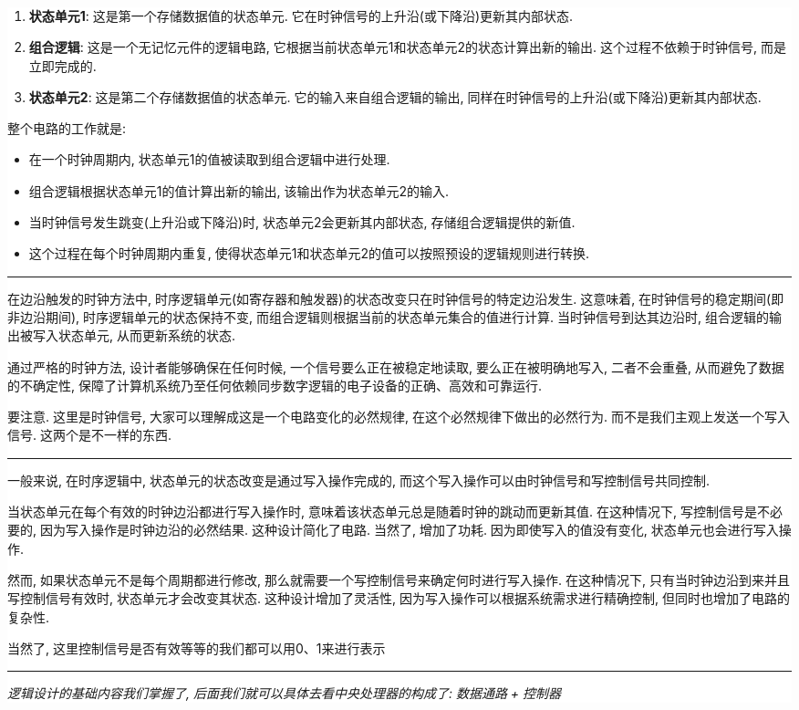 1. **状态单元1**: 这是第一个存储数据值的状态单元. 它在时钟信号的上升沿(或下降沿)更新其内部状态. 

2. **组合逻辑**: 这是一个无记忆元件的逻辑电路, 它根据当前状态单元1和状态单元2的状态计算出新的输出. 这个过程不依赖于时钟信号, 而是立即完成的. 

3. **状态单元2**: 这是第二个存储数据值的状态单元. 它的输入来自组合逻辑的输出, 同样在时钟信号的上升沿(或下降沿)更新其内部状态. 

整个电路的工作就是: 
- 在一个时钟周期内, 状态单元1的值被读取到组合逻辑中进行处理. 

- 组合逻辑根据状态单元1的值计算出新的输出, 该输出作为状态单元2的输入. 

- 当时钟信号发生跳变(上升沿或下降沿)时, 状态单元2会更新其内部状态, 存储组合逻辑提供的新值. 

- 这个过程在每个时钟周期内重复, 使得状态单元1和状态单元2的值可以按照预设的逻辑规则进行转换. 

---

在边沿触发的时钟方法中, 时序逻辑单元(如寄存器和触发器)的状态改变只在时钟信号的特定边沿发生. 这意味着, 在时钟信号的稳定期间(即非边沿期间), 时序逻辑单元的状态保持不变, 而组合逻辑则根据当前的状态单元集合的值进行计算. 当时钟信号到达其边沿时, 组合逻辑的输出被写入状态单元, 从而更新系统的状态. 

通过严格的时钟方法, 设计者能够确保在任何时候, 一个信号要么正在被稳定地读取, 要么正在被明确地写入, 二者不会重叠, 从而避免了数据的不确定性, 保障了计算机系统乃至任何依赖同步数字逻辑的电子设备的正确、高效和可靠运行. 

要注意. 这里是时钟信号, 大家可以理解成这是一个电路变化的必然规律, 在这个必然规律下做出的必然行为. 而不是我们主观上发送一个写入信号. 这两个是不一样的东西. 

---

一般来说, 在时序逻辑中, 状态单元的状态改变是通过写入操作完成的, 而这个写入操作可以由时钟信号和写控制信号共同控制. 

当状态单元在每个有效的时钟边沿都进行写入操作时, 意味着该状态单元总是随着时钟的跳动而更新其值. 在这种情况下, 写控制信号是不必要的, 因为写入操作是时钟边沿的必然结果. 这种设计简化了电路. 当然了, 增加了功耗. 因为即使写入的值没有变化, 状态单元也会进行写入操作. 

然而, 如果状态单元不是每个周期都进行修改, 那么就需要一个写控制信号来确定何时进行写入操作. 在这种情况下, 只有当时钟边沿到来并且写控制信号有效时, 状态单元才会改变其状态. 这种设计增加了灵活性, 因为写入操作可以根据系统需求进行精确控制, 但同时也增加了电路的复杂性. 

当然了, 这里控制信号是否有效等等的我们都可以用0、1来进行表示

---

*逻辑设计的基础内容我们掌握了, 后面我们就可以具体去看中央处理器的构成了: 数据通路 + 控制器*